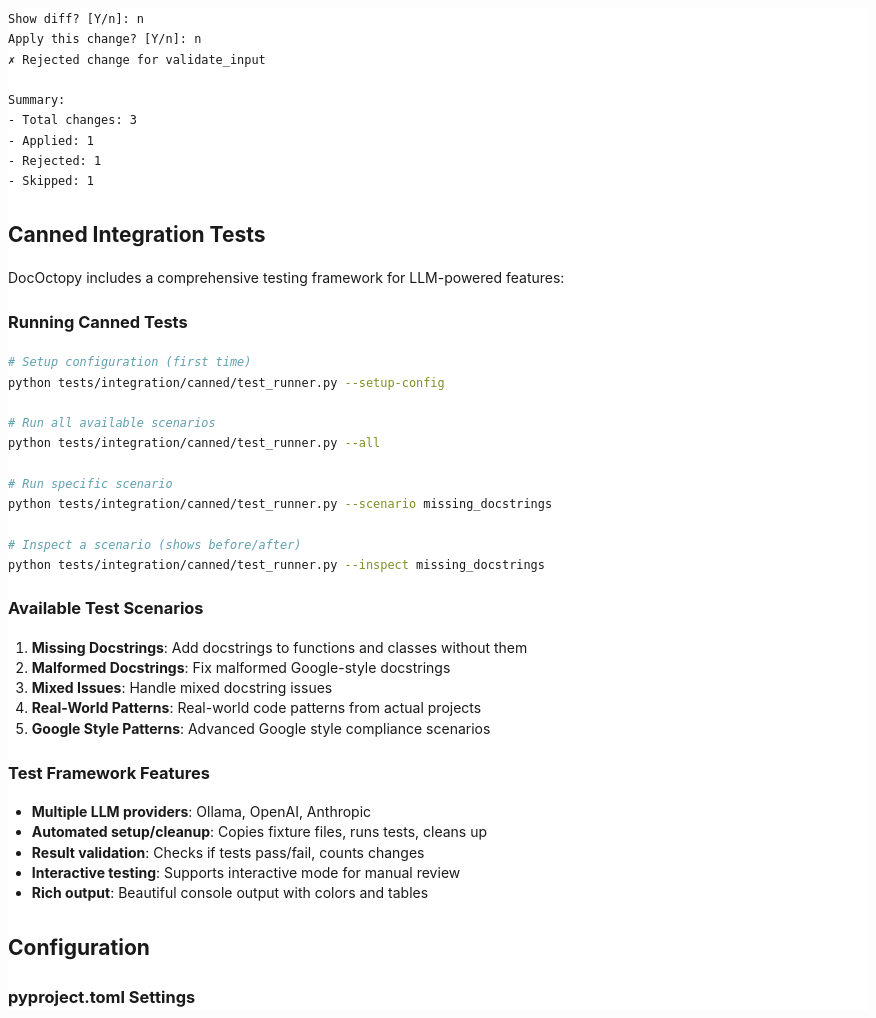 ```
Show diff? [Y/n]: n
Apply this change? [Y/n]: n
✗ Rejected change for validate_input

Summary:
- Total changes: 3
- Applied: 1
- Rejected: 1
- Skipped: 1
```

## Canned Integration Tests

DocOctopy includes a comprehensive testing framework for LLM-powered features:

### Running Canned Tests

```bash
# Setup configuration (first time)
python tests/integration/canned/test_runner.py --setup-config

# Run all available scenarios
python tests/integration/canned/test_runner.py --all

# Run specific scenario
python tests/integration/canned/test_runner.py --scenario missing_docstrings

# Inspect a scenario (shows before/after)
python tests/integration/canned/test_runner.py --inspect missing_docstrings
```

### Available Test Scenarios

1. **Missing Docstrings**: Add docstrings to functions and classes without them
2. **Malformed Docstrings**: Fix malformed Google-style docstrings
3. **Mixed Issues**: Handle mixed docstring issues
4. **Real-World Patterns**: Real-world code patterns from actual projects
5. **Google Style Patterns**: Advanced Google style compliance scenarios

### Test Framework Features

- **Multiple LLM providers**: Ollama, OpenAI, Anthropic
- **Automated setup/cleanup**: Copies fixture files, runs tests, cleans up
- **Result validation**: Checks if tests pass/fail, counts changes
- **Interactive testing**: Supports interactive mode for manual review
- **Rich output**: Beautiful console output with colors and tables

## Configuration

### pyproject.toml Settings
